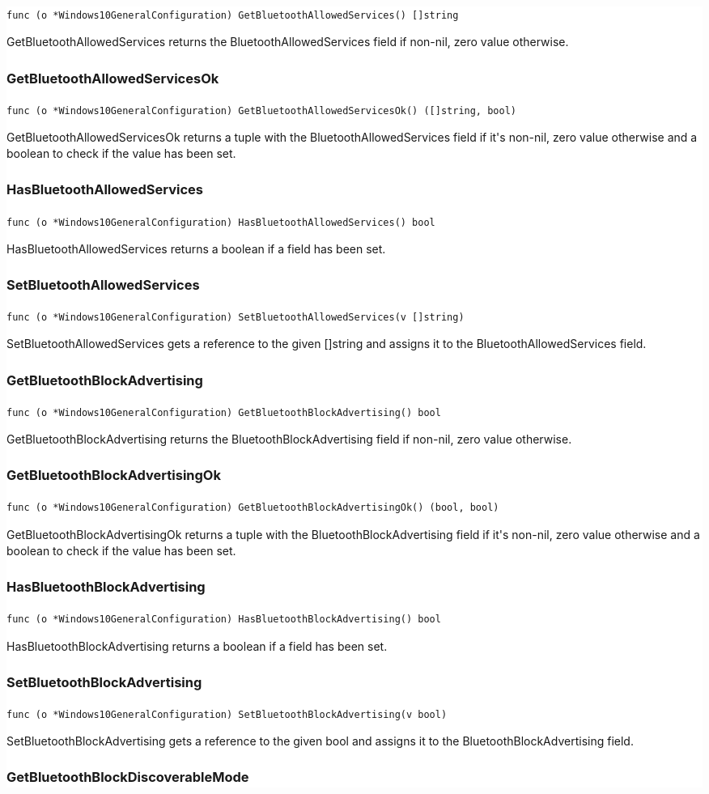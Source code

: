`func (o *Windows10GeneralConfiguration) GetBluetoothAllowedServices() []string`

GetBluetoothAllowedServices returns the BluetoothAllowedServices field if non-nil, zero value otherwise.

### GetBluetoothAllowedServicesOk

`func (o *Windows10GeneralConfiguration) GetBluetoothAllowedServicesOk() ([]string, bool)`

GetBluetoothAllowedServicesOk returns a tuple with the BluetoothAllowedServices field if it's non-nil, zero value otherwise
and a boolean to check if the value has been set.

### HasBluetoothAllowedServices

`func (o *Windows10GeneralConfiguration) HasBluetoothAllowedServices() bool`

HasBluetoothAllowedServices returns a boolean if a field has been set.

### SetBluetoothAllowedServices

`func (o *Windows10GeneralConfiguration) SetBluetoothAllowedServices(v []string)`

SetBluetoothAllowedServices gets a reference to the given []string and assigns it to the BluetoothAllowedServices field.

### GetBluetoothBlockAdvertising

`func (o *Windows10GeneralConfiguration) GetBluetoothBlockAdvertising() bool`

GetBluetoothBlockAdvertising returns the BluetoothBlockAdvertising field if non-nil, zero value otherwise.

### GetBluetoothBlockAdvertisingOk

`func (o *Windows10GeneralConfiguration) GetBluetoothBlockAdvertisingOk() (bool, bool)`

GetBluetoothBlockAdvertisingOk returns a tuple with the BluetoothBlockAdvertising field if it's non-nil, zero value otherwise
and a boolean to check if the value has been set.

### HasBluetoothBlockAdvertising

`func (o *Windows10GeneralConfiguration) HasBluetoothBlockAdvertising() bool`

HasBluetoothBlockAdvertising returns a boolean if a field has been set.

### SetBluetoothBlockAdvertising

`func (o *Windows10GeneralConfiguration) SetBluetoothBlockAdvertising(v bool)`

SetBluetoothBlockAdvertising gets a reference to the given bool and assigns it to the BluetoothBlockAdvertising field.

### GetBluetoothBlockDiscoverableMode
